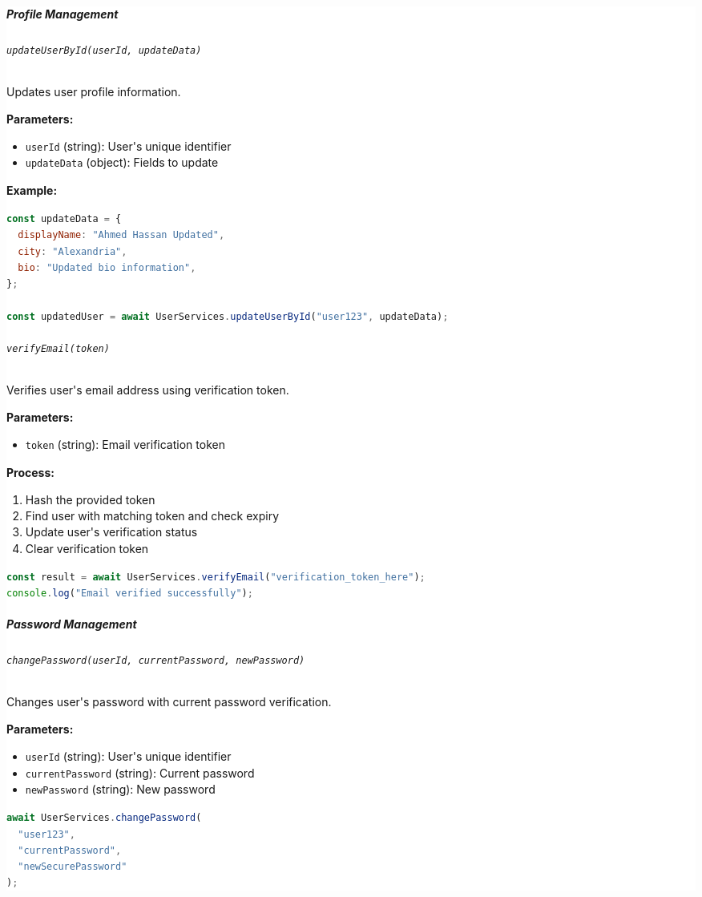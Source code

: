 ##### Profile Management

###### `updateUserById(userId, updateData)`

Updates user profile information.

**Parameters:**

- `userId` (string): User's unique identifier
- `updateData` (object): Fields to update

**Example:**

```javascript
const updateData = {
  displayName: "Ahmed Hassan Updated",
  city: "Alexandria",
  bio: "Updated bio information",
};

const updatedUser = await UserServices.updateUserById("user123", updateData);
```

###### `verifyEmail(token)`

Verifies user's email address using verification token.

**Parameters:**

- `token` (string): Email verification token

**Process:**

1. Hash the provided token
2. Find user with matching token and check expiry
3. Update user's verification status
4. Clear verification token

```javascript
const result = await UserServices.verifyEmail("verification_token_here");
console.log("Email verified successfully");
```

##### Password Management

###### `changePassword(userId, currentPassword, newPassword)`

Changes user's password with current password verification.

**Parameters:**

- `userId` (string): User's unique identifier
- `currentPassword` (string): Current password
- `newPassword` (string): New password

```javascript
await UserServices.changePassword(
  "user123",
  "currentPassword",
  "newSecurePassword"
);
```

